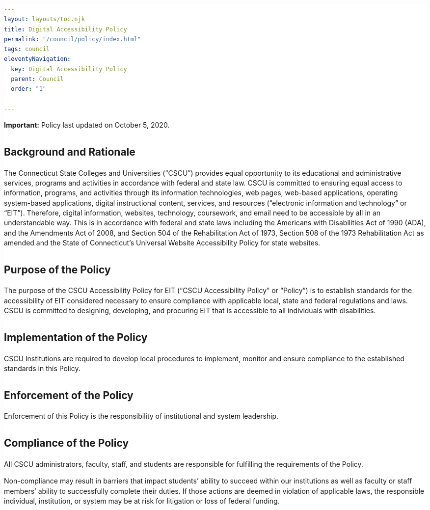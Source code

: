 ```yaml
---
layout: layouts/toc.njk
title: Digital Accessibility Policy
permalink: "/council/policy/index.html"
tags: council
eleventyNavigation:
  key: Digital Accessibility Policy
  parent: Council
  order: "1"

---
```

**Important:** Policy last updated on October 5, 2020.

## Background and Rationale

The Connecticut State Colleges and Universities (“CSCU”) provides equal opportunity to its educational and administrative services, programs and activities in accordance with federal and state law. CSCU is committed to ensuring equal access to information, programs, and activities through its information technologies, web pages, web-based applications, operating system-based applications, digital instructional content, services, and resources (“electronic information and technology” or “EIT”). Therefore, digital information, websites, technology, coursework, and email need to be accessible by all in an understandable way. This is in accordance with federal and state laws including the Americans with Disabilities Act of 1990 (ADA), and the Amendments Act of 2008, and Section 504 of the Rehabilitation Act of 1973, Section 508 of the 1973 Rehabilitation Act as amended and the State of Connecticut’s Universal Website Accessibility Policy for state websites.

## Purpose of the Policy

The purpose of the CSCU Accessibility Policy for EIT (“CSCU Accessibility Policy” or “Policy”) is to establish standards for the accessibility of EIT considered necessary to ensure compliance with applicable local, state and federal regulations and laws. CSCU is committed to designing, developing, and procuring EIT that is accessible to all individuals with disabilities.

## Implementation of the Policy

CSCU Institutions are required to develop local procedures to implement, monitor and ensure compliance to the established standards in this Policy.

## Enforcement of the Policy

Enforcement of this Policy is the responsibility of institutional and system leadership.

## Compliance of the Policy

All CSCU administrators, faculty, staff, and students are responsible for fulfilling the requirements of the Policy.

Non-compliance may result in barriers that impact students’ ability to succeed within our institutions as well as faculty or staff members’ ability to successfully complete their duties. If those actions are deemed in violation of applicable laws, the responsible individual, institution, or system may be at risk for litigation or loss of federal funding.
